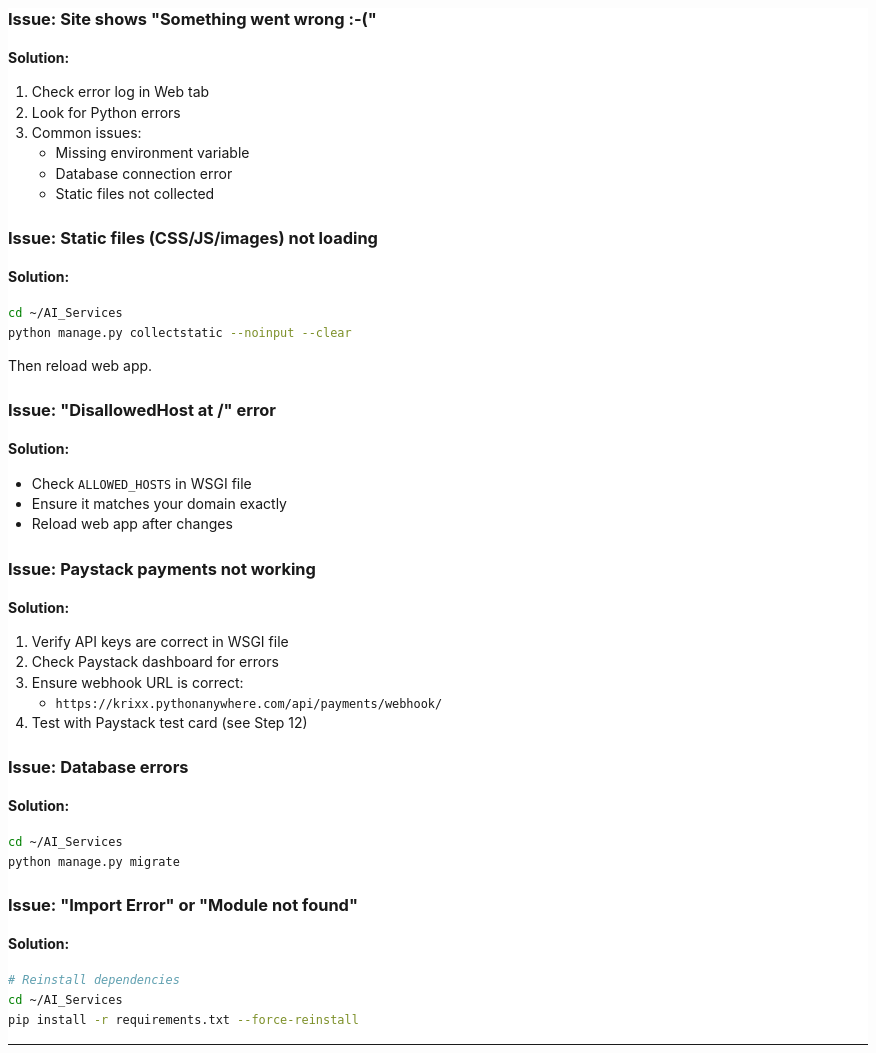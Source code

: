 ### **Issue: Site shows "Something went wrong :-("**

**Solution:**
1. Check error log in Web tab
2. Look for Python errors
3. Common issues:
   - Missing environment variable
   - Database connection error
   - Static files not collected

### **Issue: Static files (CSS/JS/images) not loading**

**Solution:**
```bash
cd ~/AI_Services
python manage.py collectstatic --noinput --clear
```
Then reload web app.

### **Issue: "DisallowedHost at /" error**

**Solution:**
- Check `ALLOWED_HOSTS` in WSGI file
- Ensure it matches your domain exactly
- Reload web app after changes

### **Issue: Paystack payments not working**

**Solution:**
1. Verify API keys are correct in WSGI file
2. Check Paystack dashboard for errors
3. Ensure webhook URL is correct:
   - `https://krixx.pythonanywhere.com/api/payments/webhook/`
4. Test with Paystack test card (see Step 12)

### **Issue: Database errors**

**Solution:**
```bash
cd ~/AI_Services
python manage.py migrate
```

### **Issue: "Import Error" or "Module not found"**

**Solution:**
```bash
# Reinstall dependencies
cd ~/AI_Services
pip install -r requirements.txt --force-reinstall
```

---
